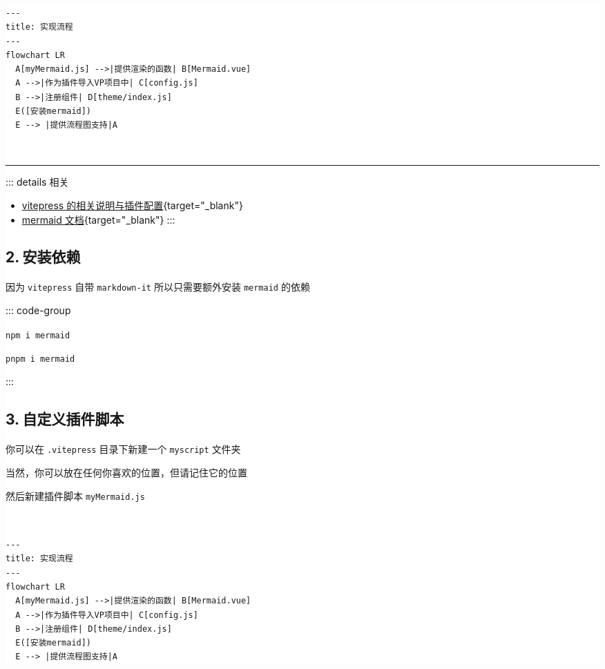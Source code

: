 ```mermaid
---
title: 实现流程
---
flowchart LR
  A[myMermaid.js] -->|提供渲染的函数| B[Mermaid.vue]
  A -->|作为插件导入VP项目中| C[config.js]
  B -->|注册组件| D[theme/index.js] 
  E([安装mermaid])
  E --> |提供流程图支持|A
```
<br/>



---

::: details 相关
- [vitepress 的相关说明与插件配置](https://vitepress.dev/zh/guide/markdown#advanced-configuration){target="_blank"}  
- [mermaid 文档](https://mermaid.js.org/){target="_blank"}
:::



## 2. 安装依赖

因为 `vitepress` 自带 `markdown-it` 所以只需要额外安装 `mermaid` 的依赖

::: code-group

```js [npm]
npm i mermaid
```
```js [pnpm]
pnpm i mermaid
```
:::

## 3. 自定义插件脚本

你可以在 `.vitepress` 目录下新建一个 `myscript` 文件夹  

当然，你可以放在任何你喜欢的位置，但请记住它的位置

然后新建插件脚本 `myMermaid.js`

<br/>

```mermaid
---
title: 实现流程
---
flowchart LR
  A[myMermaid.js] -->|提供渲染的函数| B[Mermaid.vue]
  A -->|作为插件导入VP项目中| C[config.js]
  B -->|注册组件| D[theme/index.js] 
  E([安装mermaid])
  E --> |提供流程图支持|A
```
